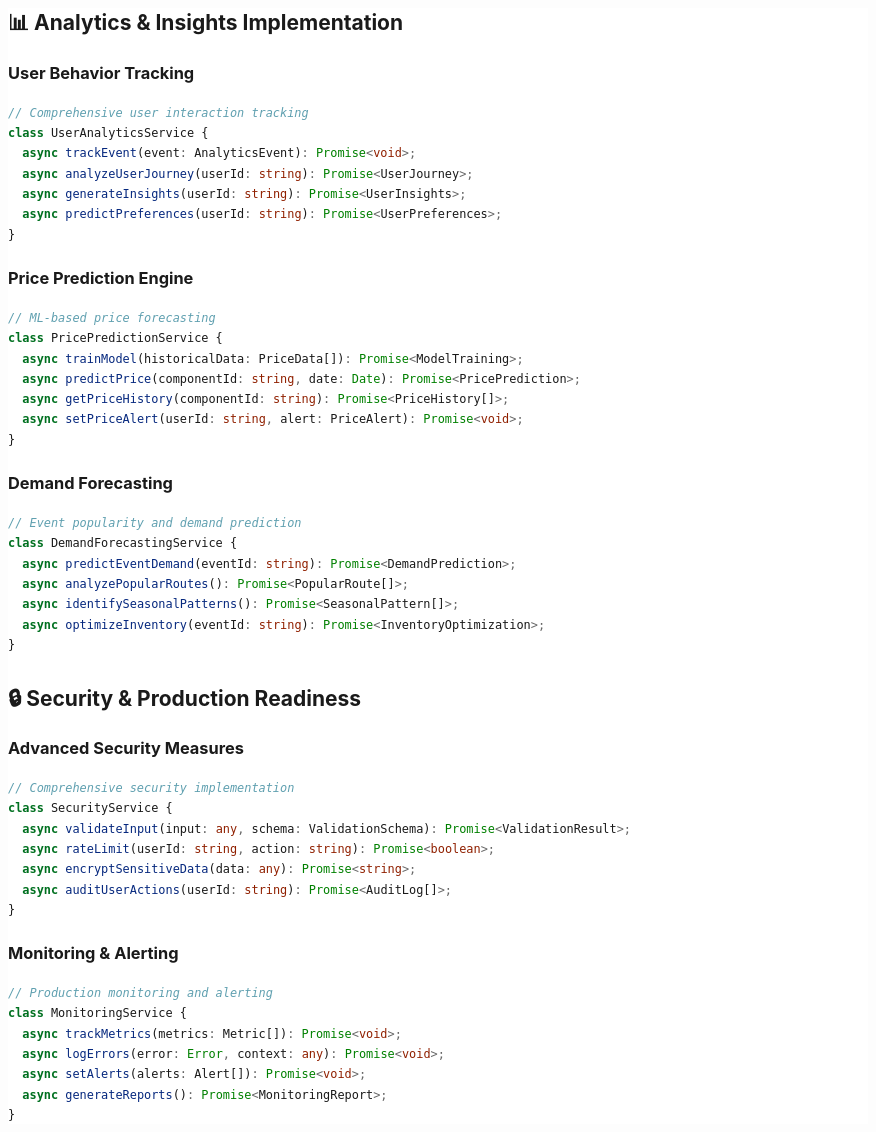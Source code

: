 ## 📊 Analytics & Insights Implementation

### User Behavior Tracking
```typescript
// Comprehensive user interaction tracking
class UserAnalyticsService {
  async trackEvent(event: AnalyticsEvent): Promise<void>;
  async analyzeUserJourney(userId: string): Promise<UserJourney>;
  async generateInsights(userId: string): Promise<UserInsights>;
  async predictPreferences(userId: string): Promise<UserPreferences>;
}
```

### Price Prediction Engine
```typescript
// ML-based price forecasting
class PricePredictionService {
  async trainModel(historicalData: PriceData[]): Promise<ModelTraining>;
  async predictPrice(componentId: string, date: Date): Promise<PricePrediction>;
  async getPriceHistory(componentId: string): Promise<PriceHistory[]>;
  async setPriceAlert(userId: string, alert: PriceAlert): Promise<void>;
}
```

### Demand Forecasting
```typescript
// Event popularity and demand prediction
class DemandForecastingService {
  async predictEventDemand(eventId: string): Promise<DemandPrediction>;
  async analyzePopularRoutes(): Promise<PopularRoute[]>;
  async identifySeasonalPatterns(): Promise<SeasonalPattern[]>;
  async optimizeInventory(eventId: string): Promise<InventoryOptimization>;
}
```

## 🔒 Security & Production Readiness

### Advanced Security Measures
```typescript
// Comprehensive security implementation
class SecurityService {
  async validateInput(input: any, schema: ValidationSchema): Promise<ValidationResult>;
  async rateLimit(userId: string, action: string): Promise<boolean>;
  async encryptSensitiveData(data: any): Promise<string>;
  async auditUserActions(userId: string): Promise<AuditLog[]>;
}
```

### Monitoring & Alerting
```typescript
// Production monitoring and alerting
class MonitoringService {
  async trackMetrics(metrics: Metric[]): Promise<void>;
  async logErrors(error: Error, context: any): Promise<void>;
  async setAlerts(alerts: Alert[]): Promise<void>;
  async generateReports(): Promise<MonitoringReport>;
}
```
